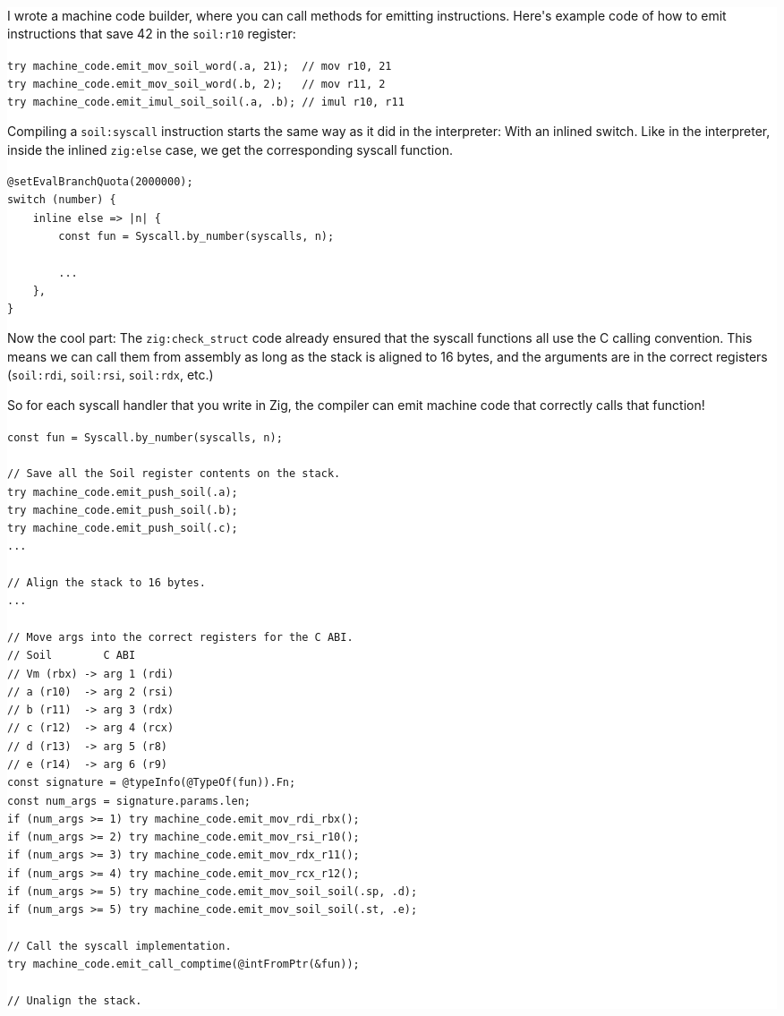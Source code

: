 I wrote a machine code builder, where you can call methods for emitting instructions.
Here's example code of how to emit instructions that save 42 in the `soil:r10` register:

```zig
try machine_code.emit_mov_soil_word(.a, 21);  // mov r10, 21
try machine_code.emit_mov_soil_word(.b, 2);   // mov r11, 2
try machine_code.emit_imul_soil_soil(.a, .b); // imul r10, r11
```

Compiling a `soil:syscall` instruction starts the same way as it did in the interpreter:
With an inlined switch.
Like in the interpreter, inside the inlined `zig:else` case, we get the corresponding syscall function.

```zig
@setEvalBranchQuota(2000000);
switch (number) {
    inline else => |n| {
        const fun = Syscall.by_number(syscalls, n);

        ...
    },
}
```

Now the cool part:
The `zig:check_struct` code already ensured that the syscall functions all use the C calling convention.
This means we can call them from assembly as long as the stack is aligned to 16 bytes, and the arguments are in the correct registers (`soil:rdi`, `soil:rsi`, `soil:rdx`, etc.)

So for each syscall handler that you write in Zig, the compiler can emit machine code that correctly calls that function!

```zig
const fun = Syscall.by_number(syscalls, n);

// Save all the Soil register contents on the stack.
try machine_code.emit_push_soil(.a);
try machine_code.emit_push_soil(.b);
try machine_code.emit_push_soil(.c);
...

// Align the stack to 16 bytes.
...

// Move args into the correct registers for the C ABI.
// Soil        C ABI
// Vm (rbx) -> arg 1 (rdi)
// a (r10)  -> arg 2 (rsi)
// b (r11)  -> arg 3 (rdx)
// c (r12)  -> arg 4 (rcx)
// d (r13)  -> arg 5 (r8)
// e (r14)  -> arg 6 (r9)
const signature = @typeInfo(@TypeOf(fun)).Fn;
const num_args = signature.params.len;
if (num_args >= 1) try machine_code.emit_mov_rdi_rbx();
if (num_args >= 2) try machine_code.emit_mov_rsi_r10();
if (num_args >= 3) try machine_code.emit_mov_rdx_r11();
if (num_args >= 4) try machine_code.emit_mov_rcx_r12();
if (num_args >= 5) try machine_code.emit_mov_soil_soil(.sp, .d);
if (num_args >= 5) try machine_code.emit_mov_soil_soil(.st, .e);

// Call the syscall implementation.
try machine_code.emit_call_comptime(@intFromPtr(&fun));

// Unalign the stack.
```